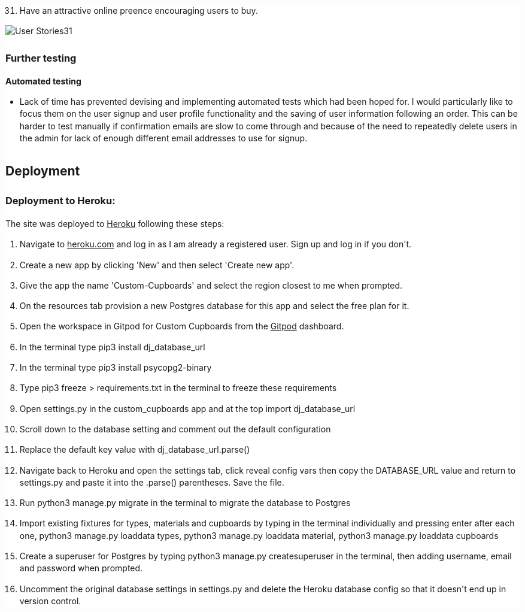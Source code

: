 31. Have an attractive online preence encouraging users to buy.

![User Stories31](media/readme/userstories/us31.png "User Stories31")

### Further testing

**Automated testing**

* Lack of time has prevented devising and implementing automated tests which had been  hoped for.  I would particularly like to focus them on the user signup and user profile functionality and the saving of user information following an order. This can be harder to test manually if confirmation emails are slow to come through and because of the need to repeatedly delete users in the admin for lack of enough different email addresses to use for signup.


## Deployment

### Deployment to Heroku:

The site was deployed to [Heroku](https://www.heroku.com/) following these steps:

1. Navigate to [heroku.com](https://www.heroku.com/) and log in as I am already a registered user. Sign up and log in if you don't.

2. Create a new app by clicking 'New' and then select 'Create new app'.

3. Give the app the name 'Custom-Cupboards' and select the region closest to me when prompted.

4. On the resources tab provision a new Postgres database for this app and select the free plan for it.

5. Open the workspace in Gitpod for Custom Cupboards from the [Gitpod](https://gitpod.io/projects) dashboard.

6. In the terminal type pip3 install dj_database_url

7. In the terminal type pip3 install psycopg2-binary

8. Type pip3 freeze > requirements.txt in the terminal to freeze these requirements

9. Open settings.py in the custom_cupboards app and at the top import dj_database_url

10. Scroll down to the database setting and comment out the default configuration

11. Replace the default key value with dj_database_url.parse()

12. Navigate back to Heroku and open the settings tab, click reveal config vars then copy the DATABASE_URL value and return to settings.py and paste it into the .parse() parentheses.  Save the file.

13. Run python3 manage.py migrate in the terminal to migrate the database to Postgres

14. Import existing fixtures for types, materials and cupboards by typing in the terminal individually and pressing enter after each one, python3 manage.py loaddata types, python3 manage.py loaddata material, python3 manage.py loaddata cupboards

15. Create a superuser for Postgres by typing python3 manage.py createsuperuser in the terminal, then adding username, email and password when prompted.

16. Uncomment the original database settings in settings.py and delete the Heroku database config so that it doesn't end up in version control.
